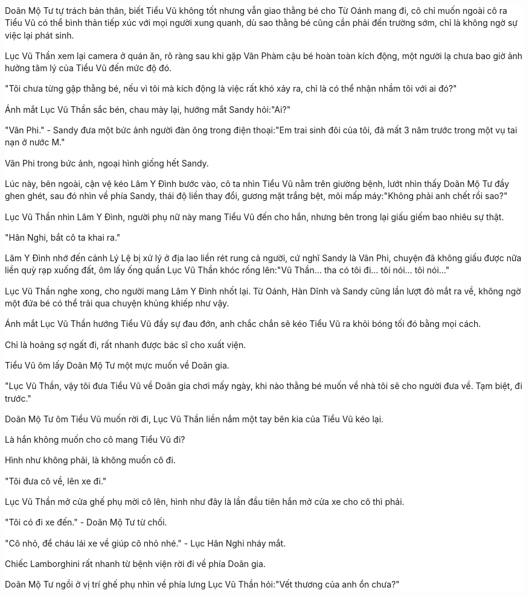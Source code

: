 Doãn Mộ Tư tự trách bản thân, biết Tiểu Vũ không tốt nhưng vẫn giao thằng bé cho Từ Oánh mang đi, cô chỉ muốn ngoài cô ra Tiểu Vũ có thể bình thản tiếp xúc với mọi người xung quanh, dù sao thằng bé cũng cần phải đến trường sớm, chỉ là không ngờ sự việc lại phát sinh.

Lục Vũ Thần xem lại camera ở quán ăn, rõ ràng sau khi gặp Vân Phàm cậu bé hoàn toàn kích động, một người lạ chưa bao giờ ảnh hưởng tâm lý của Tiểu Vũ đến mức độ đó.

"Tôi chưa từng gặp thằng bé, nếu vì tôi mà kích động là việc rất khó xảy ra, chỉ là có thể nhận nhầm tôi với ai đó?"

Ánh mắt Lục Vũ Thần sắc bén, chau mày lại, hướng mắt Sandy hỏi:"Ai?"

"Vân Phi." - Sandy đưa một bức ảnh người đàn ông trong điện thoại:"Em trai sinh đôi của tôi, đã mất 3 năm trước trong một vụ tai nạn ở nước M."

Vân Phi trong bức ảnh, ngoại hình giống hết Sandy.

Lúc này, bên ngoài, cận vệ kéo Lâm Y Đình bước vào, cô ta nhìn Tiểu Vũ nằm trên giường bệnh, lướt nhìn thấy Doãn Mộ Tư đầy ghen ghét, sau đó nhìn về phía Sandy, thái độ liền thay đổi, gương mặt trắng bệt, môi mấp máy:"Không phải anh chết rồi sao?"

Lục Vũ Thần nhìn Lâm Y Đình, người phụ nữ này mang Tiểu Vũ đến cho hắn, nhưng bên trong lại giấu giếm bao nhiêu sự thật.

"Hân Nghi, bắt cô ta khai ra."

Lâm Y Đình nhớ đến cảnh Lý Lệ bị xử lý ở địa lao liền rét rung cả người, cứ nghĩ Sandy là Vân Phi, chuyện đã không giấu được nữa liền quỳ rạp xuống đất, ôm lấy ống quần Lục Vũ Thần khóc rống lên:"Vũ Thần… tha có tôi đi… tôi nói… tôi nói…"

Lục Vũ Thần nghe xong, cho người mang Lâm Y Đình nhốt lại. Từ Oánh, Hàn Dĩnh và Sandy cũng lần lượt đỏ mắt ra về, không ngờ một đứa bé có thể trải qua chuyện khủng khiếp như vậy.

Ánh mắt Lục Vũ Thần hướng Tiểu Vũ đầy sự đau đớn, anh chắc chắn sẽ kéo Tiểu Vũ ra khỏi bóng tối đó bằng mọi cách.

Chỉ là hoảng sợ ngất đi, rất nhanh được bác sĩ cho xuất viện.

Tiểu Vũ ôm lấy Doãn Mộ Tư một mực muốn về Doãn gia.

"Lục Vũ Thần, vậy tôi đưa Tiểu Vũ về Doãn gia chơi mấy ngày, khi nào thằng bé muốn về nhà tôi sẽ cho người đưa về. Tạm biệt, đi trước."

Doãn Mộ Tư ôm Tiểu Vũ muốn rời đi, Lục Vũ Thần liền nắm một tay bên kia của Tiểu Vũ kéo lại.

Là hắn không muốn cho cô mang Tiểu Vũ đi?

Hình như không phải, là không muốn cô đi.

"Tôi đưa cô về, lên xe đi."

Lục Vũ Thần mở cửa ghế phụ mời cô lên, hình như đây là lần đầu tiên hắn mở cửa xe cho cô thì phải.



"Tôi có đi xe đến." - Doãn Mộ Tư từ chối.

"Cô nhỏ, để cháu lái xe về giúp cô nhỏ nhé." - Lục Hân Nghi nháy mắt.

Chiếc Lamborghini rất nhanh từ bệnh viện rời đi về phía Doãn gia.

Doãn Mộ Tư ngồi ở vị trí ghế phụ nhìn về phía lưng Lục Vũ Thần hỏi:"Vết thương của anh ổn chưa?"
